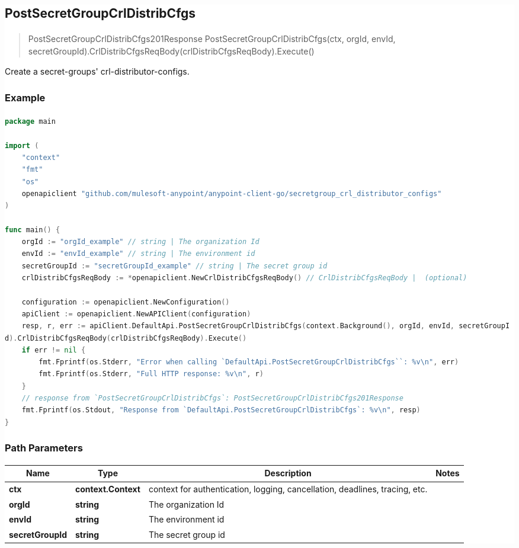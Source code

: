 
## PostSecretGroupCrlDistribCfgs

> PostSecretGroupCrlDistribCfgs201Response PostSecretGroupCrlDistribCfgs(ctx, orgId, envId, secretGroupId).CrlDistribCfgsReqBody(crlDistribCfgsReqBody).Execute()

Create a secret-groups' crl-distributor-configs.



### Example

```go
package main

import (
    "context"
    "fmt"
    "os"
    openapiclient "github.com/mulesoft-anypoint/anypoint-client-go/secretgroup_crl_distributor_configs"
)

func main() {
    orgId := "orgId_example" // string | The organization Id
    envId := "envId_example" // string | The environment id
    secretGroupId := "secretGroupId_example" // string | The secret group id
    crlDistribCfgsReqBody := *openapiclient.NewCrlDistribCfgsReqBody() // CrlDistribCfgsReqBody |  (optional)

    configuration := openapiclient.NewConfiguration()
    apiClient := openapiclient.NewAPIClient(configuration)
    resp, r, err := apiClient.DefaultApi.PostSecretGroupCrlDistribCfgs(context.Background(), orgId, envId, secretGroupId).CrlDistribCfgsReqBody(crlDistribCfgsReqBody).Execute()
    if err != nil {
        fmt.Fprintf(os.Stderr, "Error when calling `DefaultApi.PostSecretGroupCrlDistribCfgs``: %v\n", err)
        fmt.Fprintf(os.Stderr, "Full HTTP response: %v\n", r)
    }
    // response from `PostSecretGroupCrlDistribCfgs`: PostSecretGroupCrlDistribCfgs201Response
    fmt.Fprintf(os.Stdout, "Response from `DefaultApi.PostSecretGroupCrlDistribCfgs`: %v\n", resp)
}
```

### Path Parameters


Name | Type | Description  | Notes
------------- | ------------- | ------------- | -------------
**ctx** | **context.Context** | context for authentication, logging, cancellation, deadlines, tracing, etc.
**orgId** | **string** | The organization Id | 
**envId** | **string** | The environment id | 
**secretGroupId** | **string** | The secret group id | 
